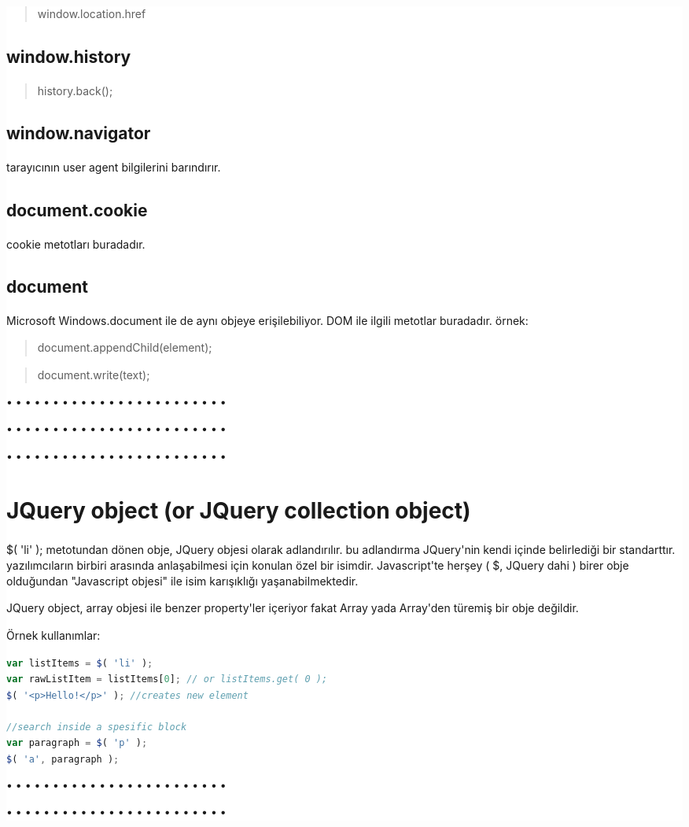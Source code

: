 > window.location.href 

## window.history

> history.back();

## window.navigator

tarayıcının user agent bilgilerini barındırır.

## document.cookie

cookie metotları buradadır.

## document

Microsoft Windows.document ile de aynı objeye erişilebiliyor. DOM ile ilgili metotlar buradadır. örnek:

> document.appendChild(element);

> document.write(text);

• • • • • • • • • • • • • • • • • • • • • • • •

• • • • • • • • • • • • • • • • • • • • • • • •

• • • • • • • • • • • • • • • • • • • • • • • •

# JQuery object (or JQuery collection object)

$( 'li' ); metotundan dönen obje, JQuery objesi olarak adlandırılır. bu adlandırma JQuery'nin kendi içinde belirlediği bir standarttır. yazılımcıların birbiri arasında anlaşabilmesi için konulan özel bir isimdir. Javascript'te herşey ( $, JQuery dahi ) birer obje olduğundan "Javascript objesi" ile isim karışıklığı yaşanabilmektedir.

JQuery object, array objesi ile benzer property'ler içeriyor fakat Array yada Array'den türemiş bir obje değildir.

Örnek kullanımlar:

```js
var listItems = $( 'li' );
var rawListItem = listItems[0]; // or listItems.get( 0 );
$( '<p>Hello!</p>' ); //creates new element

//search inside a spesific block
var paragraph = $( 'p' );
$( 'a', paragraph );
```

• • • • • • • • • • • • • • • • • • • • • • • •

• • • • • • • • • • • • • • • • • • • • • • • •
